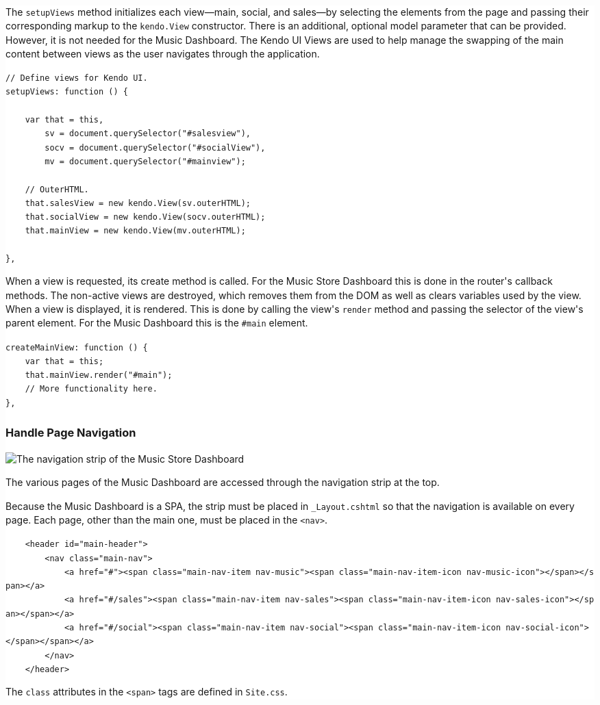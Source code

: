 The `setupViews` method initializes each view&mdash;main, social, and sales&mdash;by selecting the elements from the page and passing their corresponding markup to the `kendo.View` constructor. There is an additional, optional model parameter that can be provided. However, it is not needed for the Music Dashboard. The Kendo UI Views are used to help manage the swapping of the main content between views as the user navigates through the application.

    // Define views for Kendo UI.
    setupViews: function () {

        var that = this,
            sv = document.querySelector("#salesview"),
            socv = document.querySelector("#socialView"),
            mv = document.querySelector("#mainview");

        // OuterHTML.
        that.salesView = new kendo.View(sv.outerHTML);
        that.socialView = new kendo.View(socv.outerHTML);
        that.mainView = new kendo.View(mv.outerHTML);

    },

When a view is requested, its create method is called. For the Music Store Dashboard this is done in the router's callback methods. The non-active views are destroyed, which removes them from the DOM as well as clears variables used by the view. When a view is displayed, it is rendered. This is done by calling the view's `render` method and passing the selector of the view's parent element. For the Music Dashboard this is the `#main` element.

    createMainView: function () {
        var that = this;
        that.mainView.render("#main");
        // More functionality here.
    },

### Handle Page Navigation

![The navigation strip of the Music Store Dashboard](images/navigation-strip.png)

The various pages of the Music Dashboard are accessed through the navigation strip at the top.

Because the Music Dashboard is a SPA, the strip must be placed in `_Layout.cshtml` so that the navigation is available on every page. Each page, other than the main one, must be placed in the `<nav>`.

		<header id="main-header">
	        <nav class="main-nav">
	            <a href="#"><span class="main-nav-item nav-music"><span class="main-nav-item-icon nav-music-icon"></span></span></a>
	            <a href="#/sales"><span class="main-nav-item nav-sales"><span class="main-nav-item-icon nav-sales-icon"></span></span></a>
	            <a href="#/social"><span class="main-nav-item nav-social"><span class="main-nav-item-icon nav-social-icon"></span></span></a>
	        </nav>
		</header>

The `class` attributes in the `<span>` tags are defined in `Site.css`.
